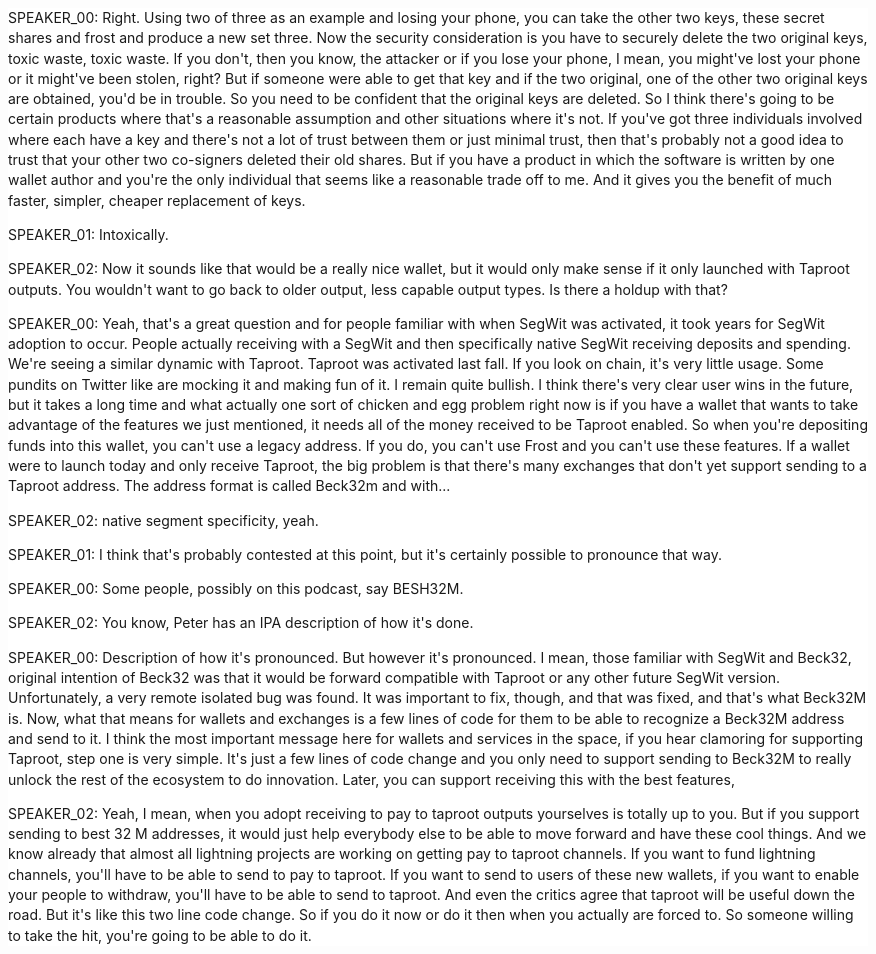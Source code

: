 SPEAKER_00: Right. Using two of three as an example and losing your phone, you can take the other two keys, these secret shares and frost and produce a new set three. Now the security consideration is you have to securely delete the two original keys, toxic waste, toxic waste. If you don't, then you know, the attacker or if you lose your phone, I mean, you might've lost your phone or it might've been stolen, right? But if someone were able to get that key and if the two original, one of the other two original keys are obtained, you'd be in trouble. So you need to be confident that the original keys are deleted. So I think there's going to be certain products where that's a reasonable assumption and other situations where it's not. If you've got three individuals involved where each have a key and there's not a lot of trust between them or just minimal trust, then that's probably not a good idea to trust that your other two co-signers deleted their old shares. But if you have a product in which the software is written by one wallet author and you're the only individual that seems like a reasonable trade off to me. And it gives you the benefit of much faster, simpler, cheaper replacement of keys.

SPEAKER_01: Intoxically.

SPEAKER_02: Now it sounds like that would be a really nice wallet, but it would only make sense if it only launched with Taproot outputs. You wouldn't want to go back to older output, less capable output types. Is there a holdup with that?

SPEAKER_00: Yeah, that's a great question and for people familiar with when SegWit was activated, it took years for SegWit adoption to occur. People actually receiving with a SegWit and then specifically native SegWit receiving deposits and spending. We're seeing a similar dynamic with Taproot. Taproot was activated last fall. If you look on chain, it's very little usage. Some pundits on Twitter like are mocking it and making fun of it. I remain quite bullish. I think there's very clear user wins in the future, but it takes a long time and what actually one sort of chicken and egg problem right now is if you have a wallet that wants to take advantage of the features we just mentioned, it needs all of the money received to be Taproot enabled. So when you're depositing funds into this wallet, you can't use a legacy address. If you do, you can't use Frost and you can't use these features. If a wallet were to launch today and only receive Taproot, the big problem is that there's many exchanges that don't yet support sending to a Taproot address. The address format is called Beck32m and with...

SPEAKER_02: native segment specificity, yeah.

SPEAKER_01: I think that's probably contested at this point, but it's certainly possible to pronounce that way.

SPEAKER_00: Some people, possibly on this podcast, say BESH32M.

SPEAKER_02: You know, Peter has an IPA description of how it's done.

SPEAKER_00: Description of how it's pronounced. But however it's pronounced. I mean, those familiar with SegWit and Beck32, original intention of Beck32 was that it would be forward compatible with Taproot or any other future SegWit version. Unfortunately, a very remote isolated bug was found. It was important to fix, though, and that was fixed, and that's what Beck32M is. Now, what that means for wallets and exchanges is a few lines of code for them to be able to recognize a Beck32M address and send to it. I think the most important message here for wallets and services in the space, if you hear clamoring for supporting Taproot, step one is very simple. It's just a few lines of code change and you only need to support sending to Beck32M to really unlock the rest of the ecosystem to do innovation. Later, you can support receiving this with the best features,

SPEAKER_02: Yeah, I mean, when you adopt receiving to pay to taproot outputs yourselves is totally up to you. But if you support sending to best 32 M addresses, it would just help everybody else to be able to move forward and have these cool things. And we know already that almost all lightning projects are working on getting pay to taproot channels. If you want to fund lightning channels, you'll have to be able to send to pay to taproot. If you want to send to users of these new wallets, if you want to enable your people to withdraw, you'll have to be able to send to taproot. And even the critics agree that taproot will be useful down the road. But it's like this two line code change. So if you do it now or do it then when you actually are forced to. So someone willing to take the hit, you're going to be able to do it.

